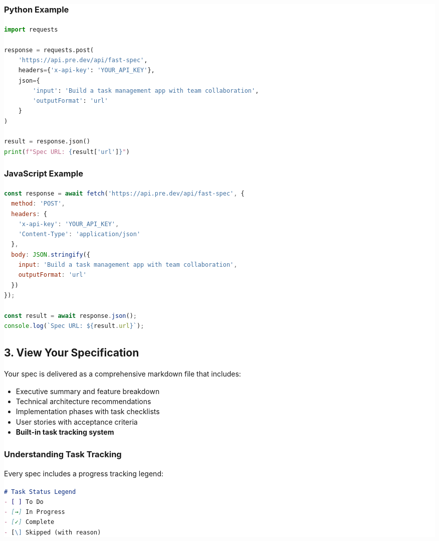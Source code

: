 ### Python Example
```python
import requests

response = requests.post(
    'https://api.pre.dev/api/fast-spec',
    headers={'x-api-key': 'YOUR_API_KEY'},
    json={
        'input': 'Build a task management app with team collaboration',
        'outputFormat': 'url'
    }
)

result = response.json()
print(f"Spec URL: {result['url']}")
```

### JavaScript Example
```javascript
const response = await fetch('https://api.pre.dev/api/fast-spec', {
  method: 'POST',
  headers: {
    'x-api-key': 'YOUR_API_KEY',
    'Content-Type': 'application/json'
  },
  body: JSON.stringify({
    input: 'Build a task management app with team collaboration',
    outputFormat: 'url'
  })
});

const result = await response.json();
console.log(`Spec URL: ${result.url}`);
```

## 3. View Your Specification

Your spec is delivered as a comprehensive markdown file that includes:
- Executive summary and feature breakdown
- Technical architecture recommendations
- Implementation phases with task checklists
- User stories with acceptance criteria
- **Built-in task tracking system**

### Understanding Task Tracking

Every spec includes a progress tracking legend:

```markdown
# Task Status Legend
- [ ] To Do
- [→] In Progress  
- [✓] Complete
- [\] Skipped (with reason)
```
